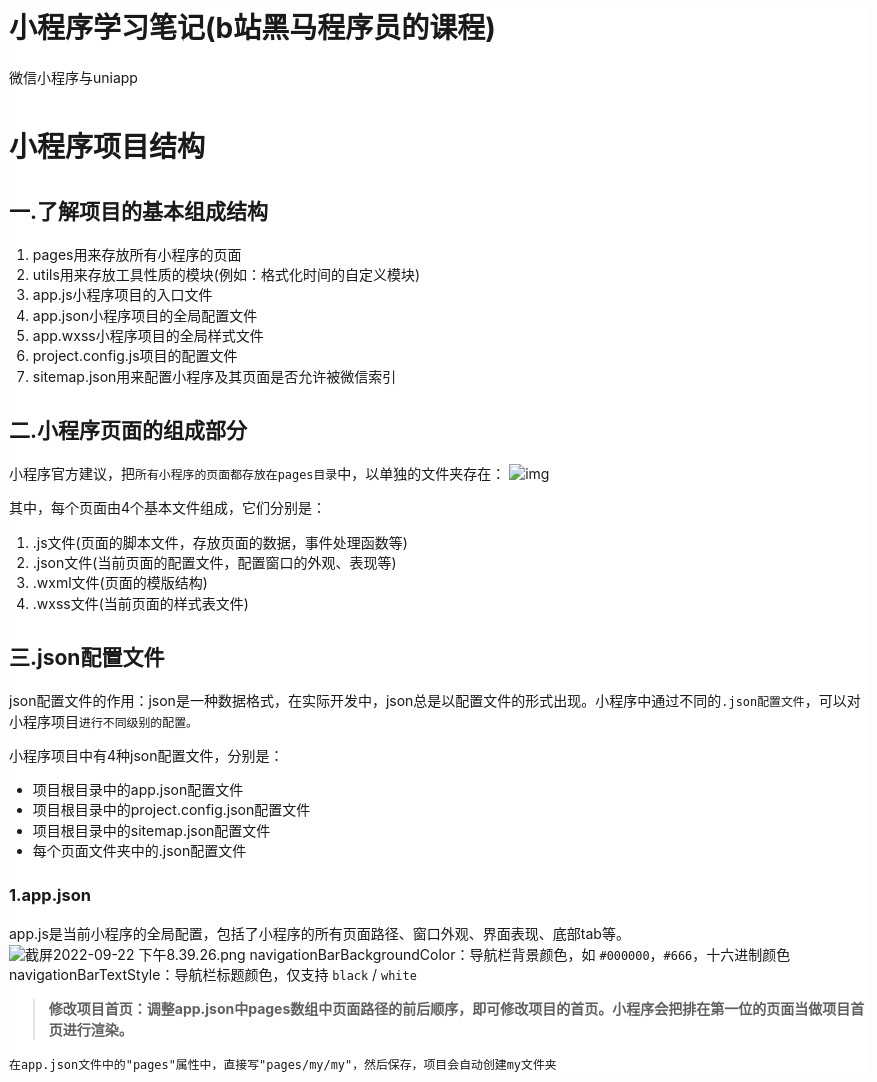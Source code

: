# 小程序学习笔记(b站黑马程序员的课程)



微信小程序与uniapp

# 小程序项目结构

## 一.了解项目的基本组成结构

1. pages用来存放所有小程序的页面
2. utils用来存放工具性质的模块(例如：格式化时间的自定义模块)
3. app.js小程序项目的入口文件
4. app.json小程序项目的全局配置文件
5. app.wxss小程序项目的全局样式文件
6. project.config.js项目的配置文件
7. sitemap.json用来配置小程序及其页面是否允许被微信索引

## 二.小程序页面的组成部分

小程序官方建议，把`所有小程序的页面都存放在pages目录`中，以单独的文件夹存在：
![img](https://p3-juejin.byteimg.com/tos-cn-i-k3u1fbpfcp/0d0c2831d4ce44d7ba3a7cc3927f49cd~tplv-k3u1fbpfcp-zoom-in-crop-mark:1512:0:0:0.awebp?)

其中，每个页面由4个基本文件组成，它们分别是：

1. .js文件(页面的脚本文件，存放页面的数据，事件处理函数等)
2. .json文件(当前页面的配置文件，配置窗口的外观、表现等)
3. .wxml文件(页面的模版结构)
4. .wxss文件(当前页面的样式表文件)

## 三.json配置文件

json配置文件的作用：json是一种数据格式，在实际开发中，json总是以配置文件的形式出现。小程序中通过不同的`.json配置文件`，可以对小程序项目`进行不同级别的配置。`

小程序项目中有4种json配置文件，分别是：

- 项目根目录中的app.json配置文件
- 项目根目录中的project.config.json配置文件
- 项目根目录中的sitemap.json配置文件
- 每个页面文件夹中的.json配置文件

### 1.app.json

app.js是当前小程序的全局配置，包括了小程序的所有页面路径、窗口外观、界面表现、底部tab等。
![截屏2022-09-22 下午8.39.26.png](https://p9-juejin.byteimg.com/tos-cn-i-k3u1fbpfcp/883516c0269c48cdb567cae434eade28~tplv-k3u1fbpfcp-zoom-in-crop-mark:1512:0:0:0.awebp?) navigationBarBackgroundColor：导航栏背景颜色，如 `#000000`，`#666`，十六进制颜色 navigationBarTextStyle：导航栏标题颜色，仅支持 `black` / `white`

> **修改项目首页：调整app.json中pages数组中页面路径的前后顺序，即可修改项目的首页。小程序会把排在第一位的页面当做项目首页进行渲染。**

```
在app.json文件中的"pages"属性中，直接写"pages/my/my"，然后保存，项目会自动创建my文件夹
```
